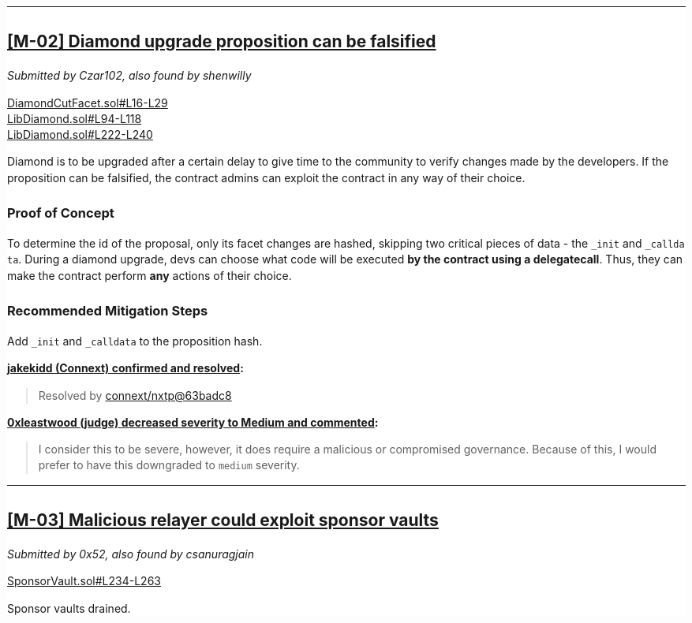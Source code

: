 

***

## [[M-02] Diamond upgrade proposition can be falsified](https://github.com/code-423n4/2022-06-connext-findings/issues/241)
_Submitted by Czar102, also found by shenwilly_

[DiamondCutFacet.sol#L16-L29](https://github.com/code-423n4/2022-06-connext/blob/main/contracts/contracts/core/connext/facets/DiamondCutFacet.sol#L16-L29)<br>
[LibDiamond.sol#L94-L118](https://github.com/code-423n4/2022-06-connext/blob/main/contracts/contracts/core/connext/libraries/LibDiamond.sol#L94-L118)<br>
[LibDiamond.sol#L222-L240](https://github.com/code-423n4/2022-06-connext/blob/main/contracts/contracts/core/connext/libraries/LibDiamond.sol#L222-L240)<br>

Diamond is to be upgraded after a certain delay to give time to the community to verify changes made by the developers. If the proposition can be falsified, the contract admins can exploit the contract in any way of their choice.

### Proof of Concept

To determine the id of the proposal, only its facet changes are hashed, skipping two critical pieces of data - the `_init` and `_calldata`. During a diamond upgrade, devs can choose what code will be executed **by the contract using a delegatecall**. Thus, they can make the contract perform **any** actions of their choice.

### Recommended Mitigation Steps

Add `_init` and `_calldata` to the proposition hash.

**[jakekidd (Connext) confirmed and resolved](https://github.com/code-423n4/2022-06-connext-findings/issues/241#issuecomment-1166758437):**
 > Resolved by [connext/nxtp@63badc8](https://github.com/connext/nxtp/commit/63badc862f1aea54082c797cee08949a7bb95d9f)

**[0xleastwood (judge) decreased severity to Medium and commented](https://github.com/code-423n4/2022-06-connext-findings/issues/241#issuecomment-1202000786):**
 > I consider this to be severe, however, it does require a malicious or compromised governance. Because of this, I would prefer to have this downgraded to `medium` severity.



***

## [[M-03] Malicious relayer could exploit sponsor vaults](https://github.com/code-423n4/2022-06-connext-findings/issues/234)
_Submitted by 0x52, also found by csanuragjain_

[SponsorVault.sol#L234-L263](https://github.com/code-423n4/2022-06-connext/blob/b4532655071566b33c41eac46e75be29b4a381ed/contracts/contracts/core/connext/helpers/SponsorVault.sol#L234-L263)<br>

Sponsor vaults drained.
